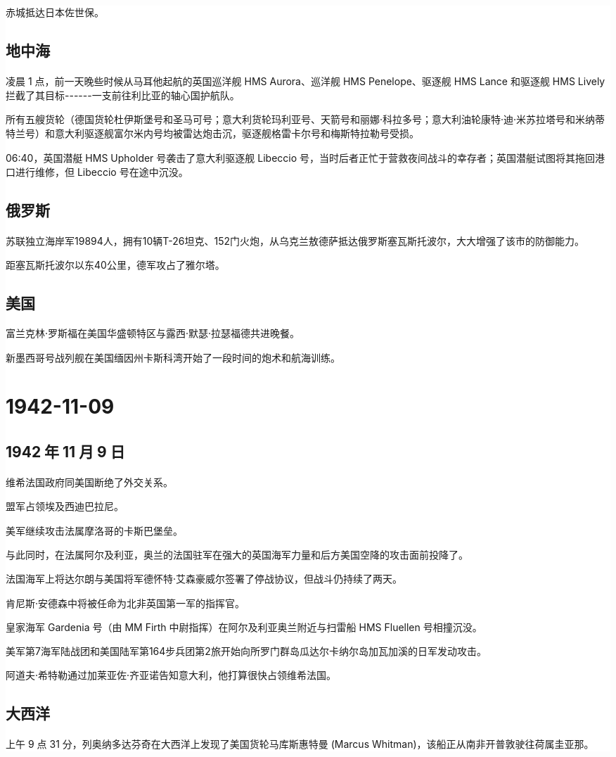 赤城抵达日本佐世保。

## 地中海

凌晨 1 点，前一天晚些时候从马耳他起航的英国巡洋舰 HMS Aurora、巡洋舰 HMS
Penelope、驱逐舰 HMS Lance 和驱逐舰 HMS Lively
拦截了其目标------一支前往利比亚的轴心国护航队。

所有五艘货轮（德国货轮杜伊斯堡号和圣马可号；意大利货轮玛利亚号、天箭号和丽娜·科拉多号；意大利油轮康特·迪·米苏拉塔号和米纳蒂特兰号）和意大利驱逐舰富尔米内号均被雷达炮击沉，驱逐舰格雷卡尔号和梅斯特拉勒号受损。

06:40，英国潜艇 HMS Upholder 号袭击了意大利驱逐舰 Libeccio
号，当时后者正忙于营救夜间战斗的幸存者；英国潜艇试图将其拖回港口进行维修，但
Libeccio 号在途中沉没。

## 俄罗斯

苏联独立海岸军19894人，拥有10辆T-26坦克、152门火炮，从乌克兰敖德萨抵达俄罗斯塞瓦斯托波尔，大大增强了该市的防御能力。

距塞瓦斯托波尔以东40公里，德军攻占了雅尔塔。

## 美国

富兰克林·罗斯福在美国华盛顿特区与露西·默瑟·拉瑟福德共进晚餐。

新墨西哥号战列舰在美国缅因州卡斯科湾开始了一段时间的炮术和航海训练。



# 1942-11-09

## 1942 年 11 月 9 日

维希法国政府同美国断绝了外交关系。

盟军占领埃及西迪巴拉尼。

美军继续攻击法属摩洛哥的卡斯巴堡垒。

与此同时，在法属阿尔及利亚，奥兰的法国驻军在强大的英国海军力量和后方美国空降的攻击面前投降了。

法国海军上将达尔朗与美国将军德怀特·艾森豪威尔签署了停战协议，但战斗仍持续了两天。

肯尼斯·安德森中将被任命为北非英国第一军的指挥官。

皇家海军 Gardenia 号（由 MM Firth 中尉指挥）在阿尔及利亚奥兰附近与扫雷船
HMS Fluellen 号相撞沉没。

美军第7海军陆战团和美国陆军第164步兵团第2旅开始向所罗门群岛瓜达尔卡纳尔岛加瓦加溪的日军发动攻击。

阿道夫·希特勒通过加莱亚佐·齐亚诺告知意大利，他打算很快占领维希法国。

## 大西洋

上午 9 点 31 分，列奥纳多达芬奇在大西洋上发现了美国货轮马库斯惠特曼
(Marcus Whitman)，该船正从南非开普敦驶往荷属圭亚那。
